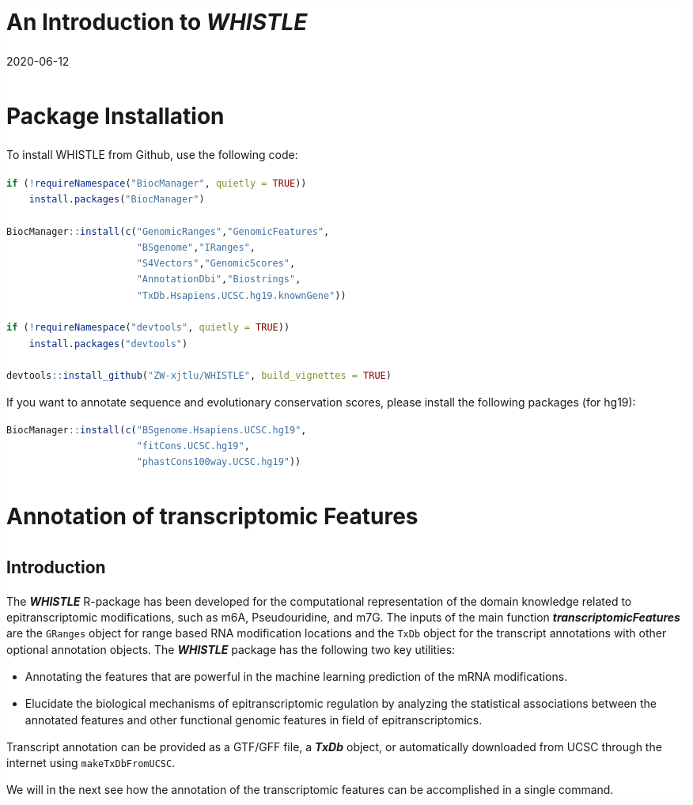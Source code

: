 An Introduction to *WHISTLE*
================
2020-06-12

Package Installation
====================

To install WHISTLE from Github, use the following code:

``` r
if (!requireNamespace("BiocManager", quietly = TRUE))
    install.packages("BiocManager")

BiocManager::install(c("GenomicRanges","GenomicFeatures",
                       "BSgenome","IRanges",
                       "S4Vectors","GenomicScores",
                       "AnnotationDbi","Biostrings",
                       "TxDb.Hsapiens.UCSC.hg19.knownGene"))

if (!requireNamespace("devtools", quietly = TRUE))
    install.packages("devtools")

devtools::install_github("ZW-xjtlu/WHISTLE", build_vignettes = TRUE)
```

If you want to annotate sequence and evolutionary conservation scores, please install the following packages (for hg19):

``` r
BiocManager::install(c("BSgenome.Hsapiens.UCSC.hg19",
                       "fitCons.UCSC.hg19",
                       "phastCons100way.UCSC.hg19"))
```

Annotation of transcriptomic Features
=====================================

Introduction
------------

The ***WHISTLE*** R-package has been developed for the computational representation of the domain knowledge related to epitranscriptomic modifications, such as m6A, Pseudouridine, and m7G. The inputs of the main function ***transcriptomicFeatures*** are the `GRanges` object for range based RNA modification locations and the `TxDb` object for the transcript annotations with other optional annotation objects. The ***WHISTLE*** package has the following two key utilities:

-   Annotating the features that are powerful in the machine learning prediction of the mRNA modifications.

-   Elucidate the biological mechanisms of epitranscriptomic regulation by analyzing the statistical associations between the annotated features and other functional genomic features in field of epitranscriptomics.

Transcript annotation can be provided as a GTF/GFF file, a ***TxDb*** object, or automatically downloaded from UCSC through the internet using `makeTxDbFromUCSC`.

We will in the next see how the annotation of the transcriptomic features can be accomplished in a single command.

